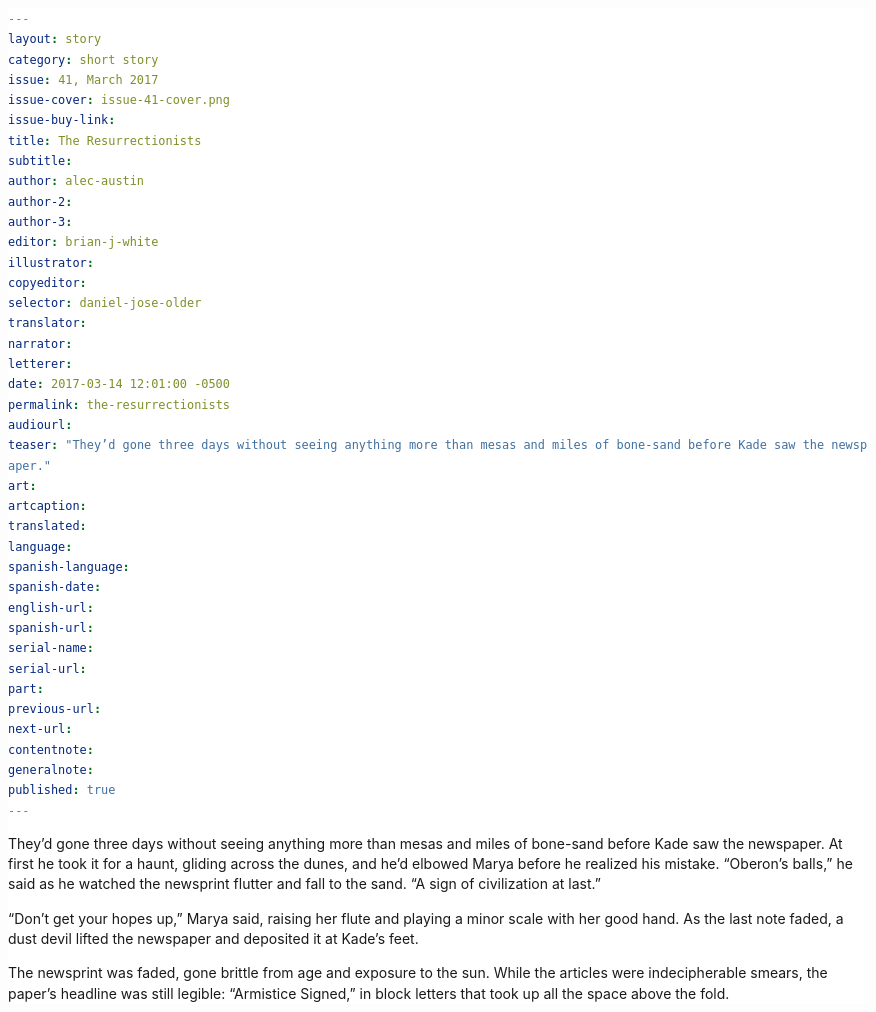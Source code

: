 ```yaml
---
layout: story
category: short story
issue: 41, March 2017
issue-cover: issue-41-cover.png
issue-buy-link:
title: The Resurrectionists
subtitle:
author: alec-austin
author-2:
author-3:
editor: brian-j-white
illustrator:
copyeditor:
selector: daniel-jose-older
translator:
narrator:
letterer:
date: 2017-03-14 12:01:00 -0500
permalink: the-resurrectionists
audiourl:
teaser: "They’d gone three days without seeing anything more than mesas and miles of bone-sand before Kade saw the newspaper."
art:
artcaption:
translated:
language:
spanish-language:
spanish-date:
english-url:
spanish-url:
serial-name:
serial-url:
part:
previous-url:
next-url:
contentnote:
generalnote:
published: true
---
```


They’d gone three days without seeing anything more than mesas and miles of bone-sand before Kade saw the newspaper. At first he took it for a haunt, gliding across the dunes, and he’d elbowed Marya before he realized his mistake. “Oberon’s balls,” he said as he watched the newsprint flutter and fall to the sand. “A sign of civilization at last.”

“Don’t get your hopes up,” Marya said, raising her flute and playing a minor scale with her good hand. As the last note faded, a dust devil lifted the newspaper and deposited it at Kade’s feet.

The newsprint was faded, gone brittle from age and exposure to the sun. While the articles were indecipherable smears, the paper’s headline was still legible: “Armistice Signed,” in block letters that took up all the space above the fold.
